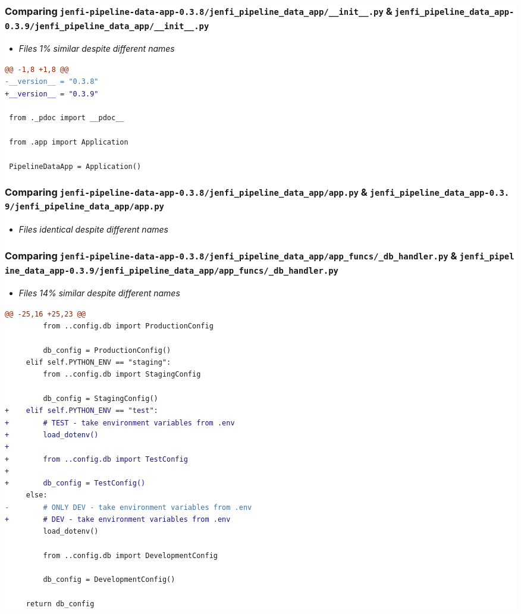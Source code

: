 ### Comparing `jenfi-pipeline-data-app-0.3.8/jenfi_pipeline_data_app/__init__.py` & `jenfi_pipeline_data_app-0.3.9/jenfi_pipeline_data_app/__init__.py`

 * *Files 1% similar despite different names*

```diff
@@ -1,8 +1,8 @@
-__version__ = "0.3.8"
+__version__ = "0.3.9"
 
 from ._pdoc import __pdoc__
 
 from .app import Application
 
 PipelineDataApp = Application()
```

### Comparing `jenfi-pipeline-data-app-0.3.8/jenfi_pipeline_data_app/app.py` & `jenfi_pipeline_data_app-0.3.9/jenfi_pipeline_data_app/app.py`

 * *Files identical despite different names*

### Comparing `jenfi-pipeline-data-app-0.3.8/jenfi_pipeline_data_app/app_funcs/_db_handler.py` & `jenfi_pipeline_data_app-0.3.9/jenfi_pipeline_data_app/app_funcs/_db_handler.py`

 * *Files 14% similar despite different names*

```diff
@@ -25,16 +25,23 @@
         from ..config.db import ProductionConfig
 
         db_config = ProductionConfig()
     elif self.PYTHON_ENV == "staging":
         from ..config.db import StagingConfig
 
         db_config = StagingConfig()
+    elif self.PYTHON_ENV == "test":
+        # TEST - take environment variables from .env
+        load_dotenv()
+
+        from ..config.db import TestConfig
+
+        db_config = TestConfig()
     else:
-        # ONLY DEV - take environment variables from .env
+        # DEV - take environment variables from .env
         load_dotenv()
 
         from ..config.db import DevelopmentConfig
 
         db_config = DevelopmentConfig()
 
     return db_config
```
